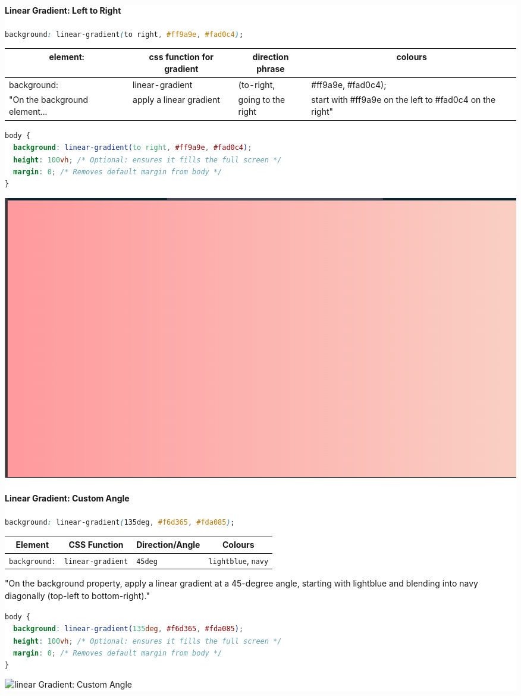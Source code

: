 #### Linear Gradient: Left to Right
```css
background: linear-gradient(to right, #ff9a9e, #fad0c4);
```
|   element:    |   css function for gradient   |   direction phrase    |   colours |
|---------------|-------------------------------|-----------------------|-----------|
|   background: |   linear-gradient             |   (to-right,         |    #ff9a9e,  #fad0c4);  |
|"On the background element... |apply a linear gradient|going to the right|start with #ff9a9e on the left to #fad0c4 on the right"  |
```css
body {
  background: linear-gradient(to right, #ff9a9e, #fad0c4);
  height: 100vh; /* Optional: ensures it fills the full screen */
  margin: 0; /* Removes default margin from body */
}
```
![linear Gradient: Left to Right](/images/linear-gradient-left-right.png)

#### Linear Gradient: Custom Angle
```css
background: linear-gradient(135deg, #f6d365, #fda085);
```
| Element       | CSS Function      | Direction/Angle | Colours             |
| ------------- | ----------------- | --------------- | ------------------- |
| `background:` | `linear-gradient` | `45deg`         | `lightblue`, `navy` |
"On the background property, apply a linear gradient at a 45-degree angle, starting with lightblue and blending into navy diagonally (top-left to bottom-right)."
```css
body {
  background: linear-gradient(135deg, #f6d365, #fda085);
  height: 100vh; /* Optional: ensures it fills the full screen */
  margin: 0; /* Removes default margin from body */
}
```
![linear Gradient: Custom Angle](/images/linear-gradient-custom-angle.png)
